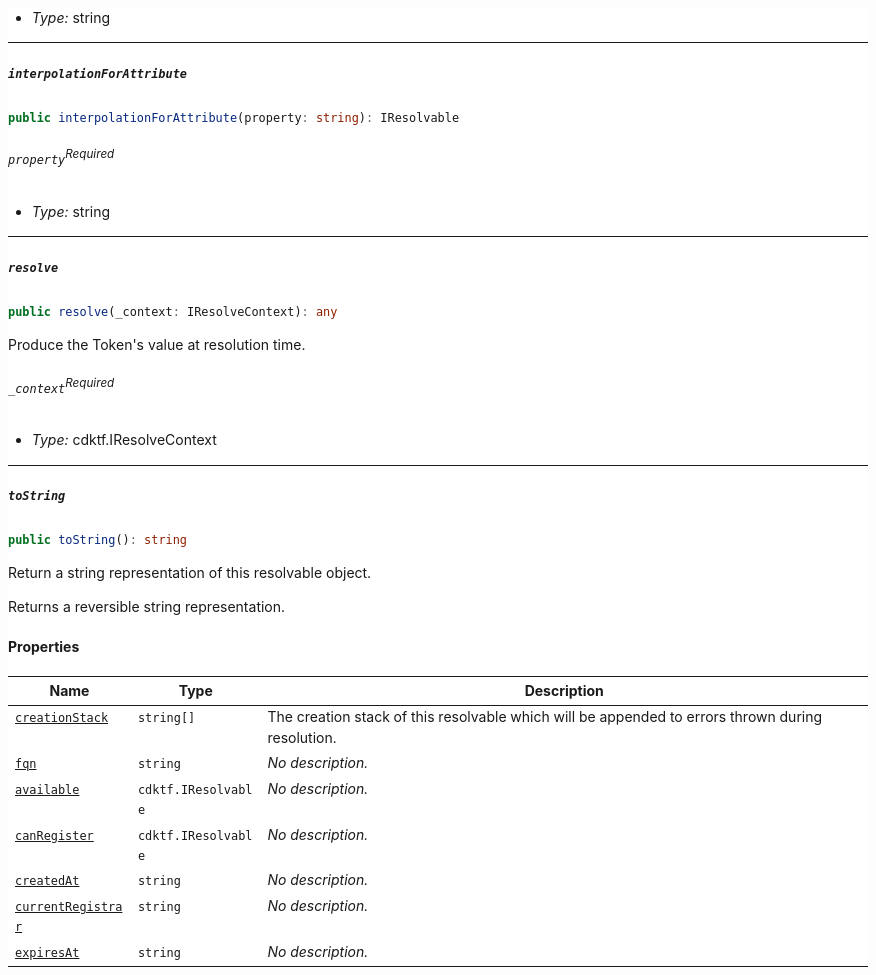 - *Type:* string

---

##### `interpolationForAttribute` <a name="interpolationForAttribute" id="@cdktf/provider-cloudflare.dataCloudflareRegistrarDomains.DataCloudflareRegistrarDomainsResultOutputReference.interpolationForAttribute"></a>

```typescript
public interpolationForAttribute(property: string): IResolvable
```

###### `property`<sup>Required</sup> <a name="property" id="@cdktf/provider-cloudflare.dataCloudflareRegistrarDomains.DataCloudflareRegistrarDomainsResultOutputReference.interpolationForAttribute.parameter.property"></a>

- *Type:* string

---

##### `resolve` <a name="resolve" id="@cdktf/provider-cloudflare.dataCloudflareRegistrarDomains.DataCloudflareRegistrarDomainsResultOutputReference.resolve"></a>

```typescript
public resolve(_context: IResolveContext): any
```

Produce the Token's value at resolution time.

###### `_context`<sup>Required</sup> <a name="_context" id="@cdktf/provider-cloudflare.dataCloudflareRegistrarDomains.DataCloudflareRegistrarDomainsResultOutputReference.resolve.parameter._context"></a>

- *Type:* cdktf.IResolveContext

---

##### `toString` <a name="toString" id="@cdktf/provider-cloudflare.dataCloudflareRegistrarDomains.DataCloudflareRegistrarDomainsResultOutputReference.toString"></a>

```typescript
public toString(): string
```

Return a string representation of this resolvable object.

Returns a reversible string representation.


#### Properties <a name="Properties" id="Properties"></a>

| **Name** | **Type** | **Description** |
| --- | --- | --- |
| <code><a href="#@cdktf/provider-cloudflare.dataCloudflareRegistrarDomains.DataCloudflareRegistrarDomainsResultOutputReference.property.creationStack">creationStack</a></code> | <code>string[]</code> | The creation stack of this resolvable which will be appended to errors thrown during resolution. |
| <code><a href="#@cdktf/provider-cloudflare.dataCloudflareRegistrarDomains.DataCloudflareRegistrarDomainsResultOutputReference.property.fqn">fqn</a></code> | <code>string</code> | *No description.* |
| <code><a href="#@cdktf/provider-cloudflare.dataCloudflareRegistrarDomains.DataCloudflareRegistrarDomainsResultOutputReference.property.available">available</a></code> | <code>cdktf.IResolvable</code> | *No description.* |
| <code><a href="#@cdktf/provider-cloudflare.dataCloudflareRegistrarDomains.DataCloudflareRegistrarDomainsResultOutputReference.property.canRegister">canRegister</a></code> | <code>cdktf.IResolvable</code> | *No description.* |
| <code><a href="#@cdktf/provider-cloudflare.dataCloudflareRegistrarDomains.DataCloudflareRegistrarDomainsResultOutputReference.property.createdAt">createdAt</a></code> | <code>string</code> | *No description.* |
| <code><a href="#@cdktf/provider-cloudflare.dataCloudflareRegistrarDomains.DataCloudflareRegistrarDomainsResultOutputReference.property.currentRegistrar">currentRegistrar</a></code> | <code>string</code> | *No description.* |
| <code><a href="#@cdktf/provider-cloudflare.dataCloudflareRegistrarDomains.DataCloudflareRegistrarDomainsResultOutputReference.property.expiresAt">expiresAt</a></code> | <code>string</code> | *No description.* |